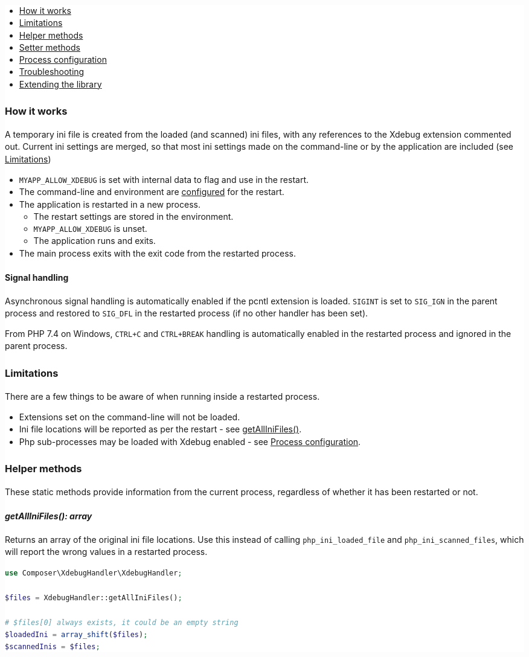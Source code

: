 * [How it works](#how-it-works)
* [Limitations](#limitations)
* [Helper methods](#helper-methods)
* [Setter methods](#setter-methods)
* [Process configuration](#process-configuration)
* [Troubleshooting](#troubleshooting)
* [Extending the library](#extending-the-library)

### How it works

A temporary ini file is created from the loaded (and scanned) ini files, with any references to the Xdebug extension commented out. Current ini settings are merged, so that most ini settings made on the command-line or by the application are included (see [Limitations](#limitations))

* `MYAPP_ALLOW_XDEBUG` is set with internal data to flag and use in the restart.
* The command-line and environment are [configured](#process-configuration) for the restart.
* The application is restarted in a new process.
    * The restart settings are stored in the environment.
    * `MYAPP_ALLOW_XDEBUG` is unset.
    * The application runs and exits.
* The main process exits with the exit code from the restarted process.

#### Signal handling
Asynchronous signal handling is automatically enabled if the pcntl extension is loaded. `SIGINT` is set to `SIG_IGN` in the parent
process and restored to `SIG_DFL` in the restarted process (if no other handler has been set).

From PHP 7.4 on Windows, `CTRL+C` and `CTRL+BREAK` handling is automatically enabled in the restarted process and ignored in the parent process.

### Limitations
There are a few things to be aware of when running inside a restarted process.

* Extensions set on the command-line will not be loaded.
* Ini file locations will be reported as per the restart - see [getAllIniFiles()](#getallinifiles).
* Php sub-processes may be loaded with Xdebug enabled - see [Process configuration](#process-configuration).

### Helper methods
These static methods provide information from the current process, regardless of whether it has been restarted or not.

#### _getAllIniFiles(): array_
Returns an array of the original ini file locations. Use this instead of calling `php_ini_loaded_file` and `php_ini_scanned_files`, which will report the wrong values in a restarted process.

```php
use Composer\XdebugHandler\XdebugHandler;

$files = XdebugHandler::getAllIniFiles();

# $files[0] always exists, it could be an empty string
$loadedIni = array_shift($files);
$scannedInis = $files;
```
